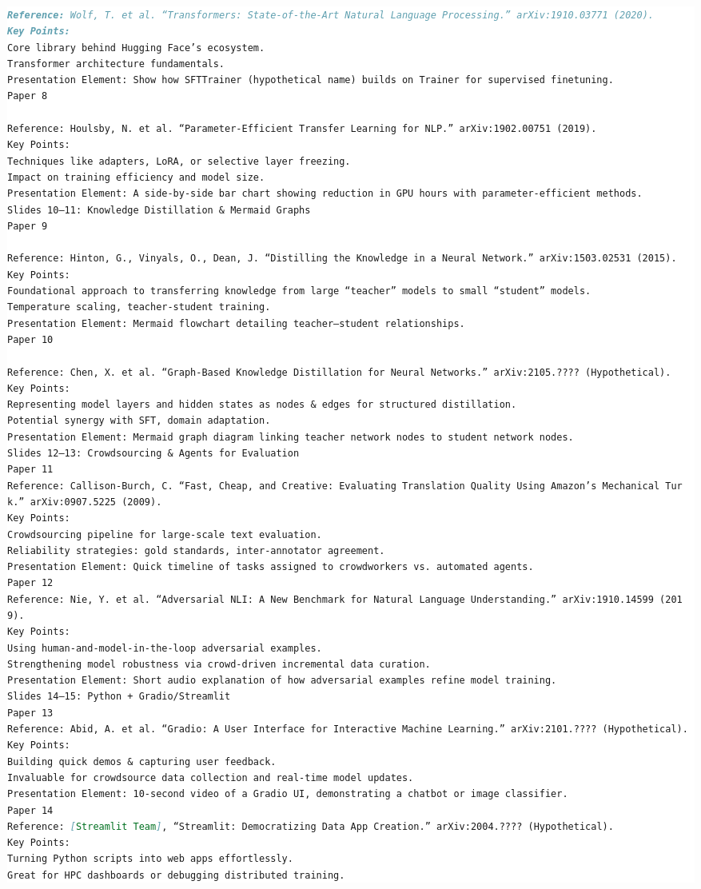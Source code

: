 ```markdown
Reference: Wolf, T. et al. “Transformers: State-of-the-Art Natural Language Processing.” arXiv:1910.03771 (2020).
Key Points:
Core library behind Hugging Face’s ecosystem.
Transformer architecture fundamentals.
Presentation Element: Show how SFTTrainer (hypothetical name) builds on Trainer for supervised finetuning.
Paper 8

Reference: Houlsby, N. et al. “Parameter-Efficient Transfer Learning for NLP.” arXiv:1902.00751 (2019).
Key Points:
Techniques like adapters, LoRA, or selective layer freezing.
Impact on training efficiency and model size.
Presentation Element: A side-by-side bar chart showing reduction in GPU hours with parameter-efficient methods.
Slides 10–11: Knowledge Distillation & Mermaid Graphs
Paper 9

Reference: Hinton, G., Vinyals, O., Dean, J. “Distilling the Knowledge in a Neural Network.” arXiv:1503.02531 (2015).
Key Points:
Foundational approach to transferring knowledge from large “teacher” models to small “student” models.
Temperature scaling, teacher-student training.
Presentation Element: Mermaid flowchart detailing teacher–student relationships.
Paper 10

Reference: Chen, X. et al. “Graph-Based Knowledge Distillation for Neural Networks.” arXiv:2105.???? (Hypothetical).
Key Points:
Representing model layers and hidden states as nodes & edges for structured distillation.
Potential synergy with SFT, domain adaptation.
Presentation Element: Mermaid graph diagram linking teacher network nodes to student network nodes.
Slides 12–13: Crowdsourcing & Agents for Evaluation
Paper 11
Reference: Callison-Burch, C. “Fast, Cheap, and Creative: Evaluating Translation Quality Using Amazon’s Mechanical Turk.” arXiv:0907.5225 (2009).
Key Points:
Crowdsourcing pipeline for large-scale text evaluation.
Reliability strategies: gold standards, inter-annotator agreement.
Presentation Element: Quick timeline of tasks assigned to crowdworkers vs. automated agents.
Paper 12
Reference: Nie, Y. et al. “Adversarial NLI: A New Benchmark for Natural Language Understanding.” arXiv:1910.14599 (2019).
Key Points:
Using human-and-model-in-the-loop adversarial examples.
Strengthening model robustness via crowd-driven incremental data curation.
Presentation Element: Short audio explanation of how adversarial examples refine model training.
Slides 14–15: Python + Gradio/Streamlit
Paper 13
Reference: Abid, A. et al. “Gradio: A User Interface for Interactive Machine Learning.” arXiv:2101.???? (Hypothetical).
Key Points:
Building quick demos & capturing user feedback.
Invaluable for crowdsource data collection and real-time model updates.
Presentation Element: 10-second video of a Gradio UI, demonstrating a chatbot or image classifier.
Paper 14
Reference: [Streamlit Team], “Streamlit: Democratizing Data App Creation.” arXiv:2004.???? (Hypothetical).
Key Points:
Turning Python scripts into web apps effortlessly.
Great for HPC dashboards or debugging distributed training.
```